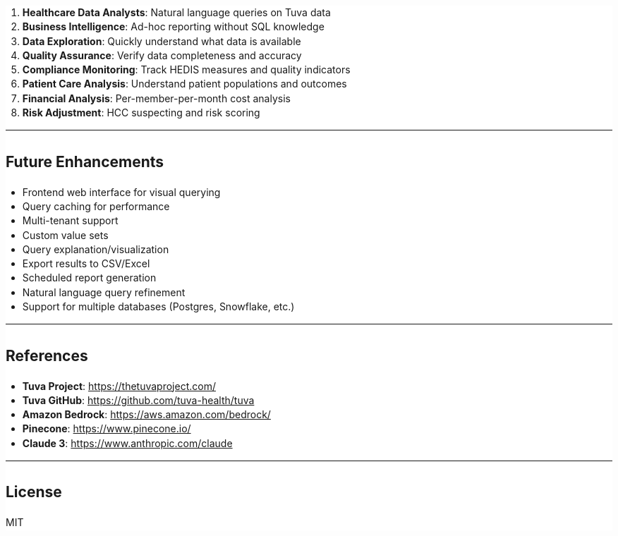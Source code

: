 1. **Healthcare Data Analysts**: Natural language queries on Tuva data
2. **Business Intelligence**: Ad-hoc reporting without SQL knowledge
3. **Data Exploration**: Quickly understand what data is available
4. **Quality Assurance**: Verify data completeness and accuracy
5. **Compliance Monitoring**: Track HEDIS measures and quality indicators
6. **Patient Care Analysis**: Understand patient populations and outcomes
7. **Financial Analysis**: Per-member-per-month cost analysis
8. **Risk Adjustment**: HCC suspecting and risk scoring

---

## Future Enhancements

- Frontend web interface for visual querying
- Query caching for performance
- Multi-tenant support
- Custom value sets
- Query explanation/visualization
- Export results to CSV/Excel
- Scheduled report generation
- Natural language query refinement
- Support for multiple databases (Postgres, Snowflake, etc.)

---

## References

- **Tuva Project**: https://thetuvaproject.com/
- **Tuva GitHub**: https://github.com/tuva-health/tuva
- **Amazon Bedrock**: https://aws.amazon.com/bedrock/
- **Pinecone**: https://www.pinecone.io/
- **Claude 3**: https://www.anthropic.com/claude

---

## License

MIT

